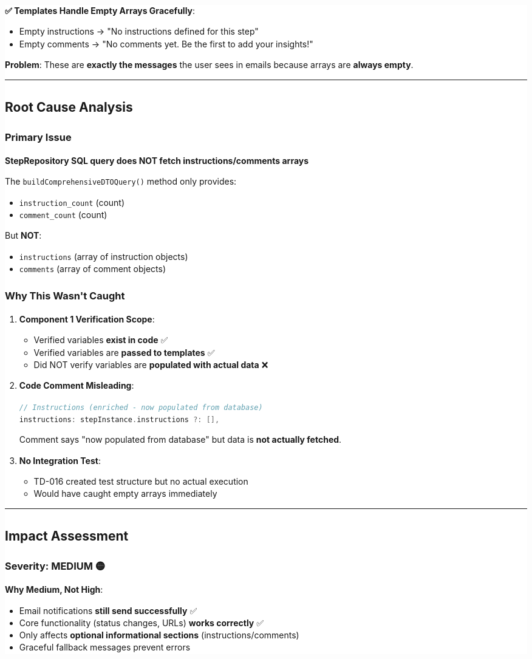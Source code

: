 **✅ Templates Handle Empty Arrays Gracefully**:

- Empty instructions → "No instructions defined for this step"
- Empty comments → "No comments yet. Be the first to add your insights!"

**Problem**: These are **exactly the messages** the user sees in emails because arrays are **always empty**.

---

## Root Cause Analysis

### Primary Issue

**StepRepository SQL query does NOT fetch instructions/comments arrays**

The `buildComprehensiveDTOQuery()` method only provides:

- `instruction_count` (count)
- `comment_count` (count)

But **NOT**:

- `instructions` (array of instruction objects)
- `comments` (array of comment objects)

### Why This Wasn't Caught

1. **Component 1 Verification Scope**:
   - Verified variables **exist in code** ✅
   - Verified variables are **passed to templates** ✅
   - Did NOT verify variables are **populated with actual data** ❌

2. **Code Comment Misleading**:

   ```groovy
   // Instructions (enriched - now populated from database)
   instructions: stepInstance.instructions ?: [],
   ```

   Comment says "now populated from database" but data is **not actually fetched**.

3. **No Integration Test**:
   - TD-016 created test structure but no actual execution
   - Would have caught empty arrays immediately

---

## Impact Assessment

### Severity: **MEDIUM** 🟡

**Why Medium, Not High**:

- Email notifications **still send successfully** ✅
- Core functionality (status changes, URLs) **works correctly** ✅
- Only affects **optional informational sections** (instructions/comments)
- Graceful fallback messages prevent errors
